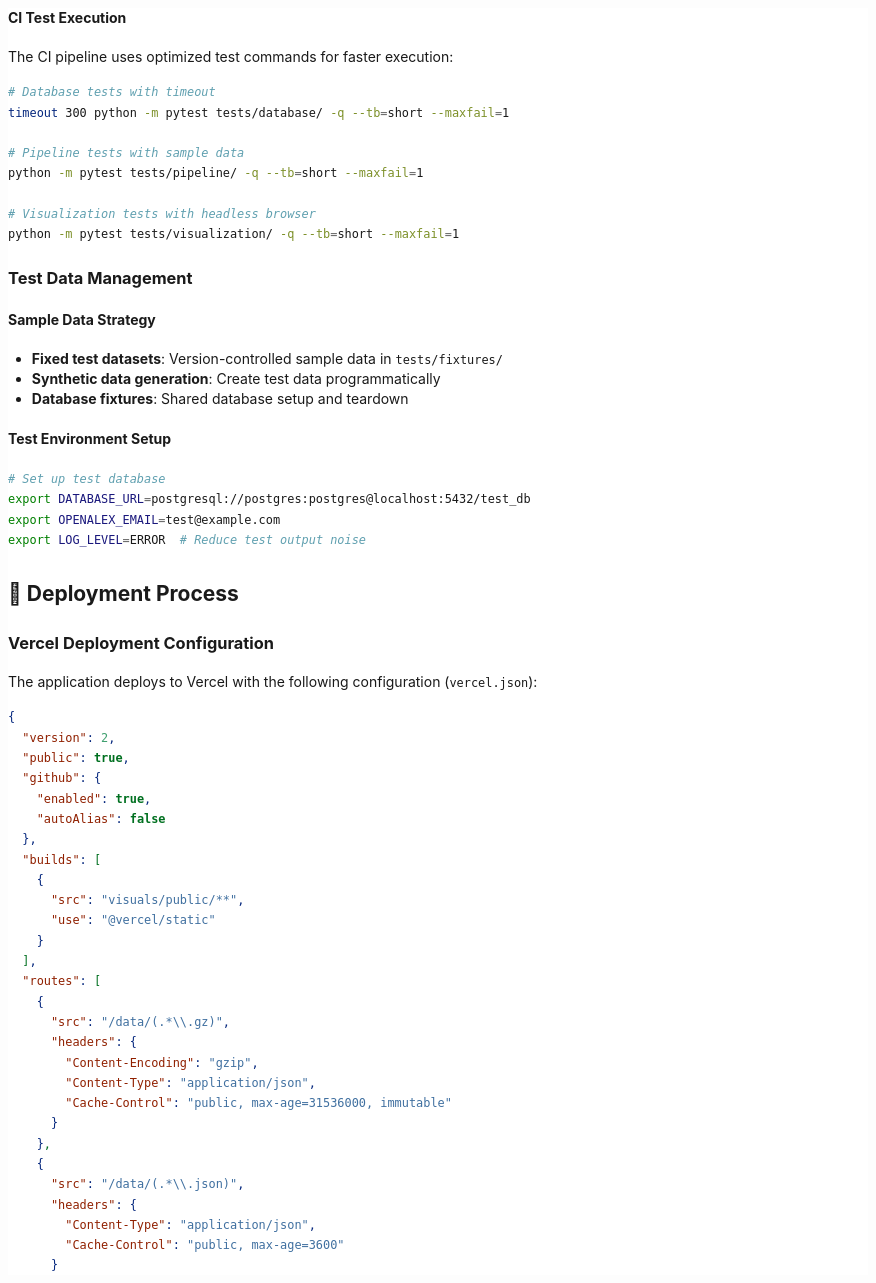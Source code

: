#### CI Test Execution

The CI pipeline uses optimized test commands for faster execution:

```bash
# Database tests with timeout
timeout 300 python -m pytest tests/database/ -q --tb=short --maxfail=1

# Pipeline tests with sample data
python -m pytest tests/pipeline/ -q --tb=short --maxfail=1

# Visualization tests with headless browser
python -m pytest tests/visualization/ -q --tb=short --maxfail=1
```

### Test Data Management

#### Sample Data Strategy
- **Fixed test datasets**: Version-controlled sample data in `tests/fixtures/`
- **Synthetic data generation**: Create test data programmatically
- **Database fixtures**: Shared database setup and teardown

#### Test Environment Setup
```bash
# Set up test database
export DATABASE_URL=postgresql://postgres:postgres@localhost:5432/test_db
export OPENALEX_EMAIL=test@example.com
export LOG_LEVEL=ERROR  # Reduce test output noise
```

## 🚀 Deployment Process

### Vercel Deployment Configuration

The application deploys to Vercel with the following configuration (`vercel.json`):

```json
{
  "version": 2,
  "public": true,
  "github": {
    "enabled": true,
    "autoAlias": false
  },
  "builds": [
    {
      "src": "visuals/public/**",
      "use": "@vercel/static"
    }
  ],
  "routes": [
    {
      "src": "/data/(.*\\.gz)",
      "headers": {
        "Content-Encoding": "gzip",
        "Content-Type": "application/json",
        "Cache-Control": "public, max-age=31536000, immutable"
      }
    },
    {
      "src": "/data/(.*\\.json)",
      "headers": {
        "Content-Type": "application/json",
        "Cache-Control": "public, max-age=3600"
      }
```